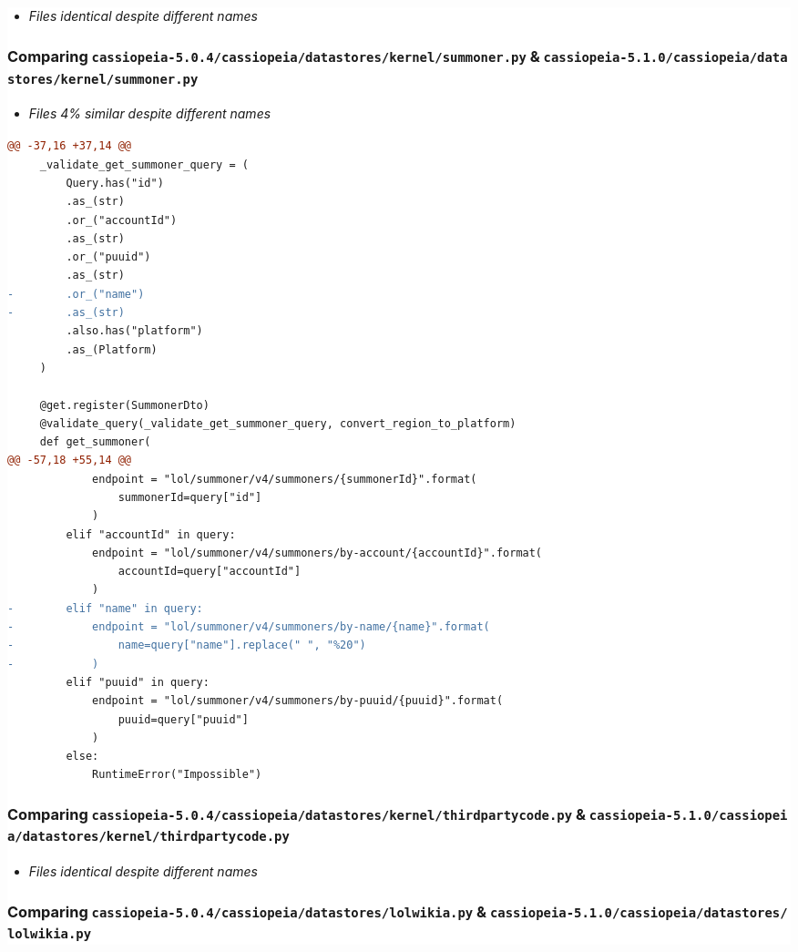  * *Files identical despite different names*

### Comparing `cassiopeia-5.0.4/cassiopeia/datastores/kernel/summoner.py` & `cassiopeia-5.1.0/cassiopeia/datastores/kernel/summoner.py`

 * *Files 4% similar despite different names*

```diff
@@ -37,16 +37,14 @@
     _validate_get_summoner_query = (
         Query.has("id")
         .as_(str)
         .or_("accountId")
         .as_(str)
         .or_("puuid")
         .as_(str)
-        .or_("name")
-        .as_(str)
         .also.has("platform")
         .as_(Platform)
     )
 
     @get.register(SummonerDto)
     @validate_query(_validate_get_summoner_query, convert_region_to_platform)
     def get_summoner(
@@ -57,18 +55,14 @@
             endpoint = "lol/summoner/v4/summoners/{summonerId}".format(
                 summonerId=query["id"]
             )
         elif "accountId" in query:
             endpoint = "lol/summoner/v4/summoners/by-account/{accountId}".format(
                 accountId=query["accountId"]
             )
-        elif "name" in query:
-            endpoint = "lol/summoner/v4/summoners/by-name/{name}".format(
-                name=query["name"].replace(" ", "%20")
-            )
         elif "puuid" in query:
             endpoint = "lol/summoner/v4/summoners/by-puuid/{puuid}".format(
                 puuid=query["puuid"]
             )
         else:
             RuntimeError("Impossible")
```

### Comparing `cassiopeia-5.0.4/cassiopeia/datastores/kernel/thirdpartycode.py` & `cassiopeia-5.1.0/cassiopeia/datastores/kernel/thirdpartycode.py`

 * *Files identical despite different names*

### Comparing `cassiopeia-5.0.4/cassiopeia/datastores/lolwikia.py` & `cassiopeia-5.1.0/cassiopeia/datastores/lolwikia.py`
